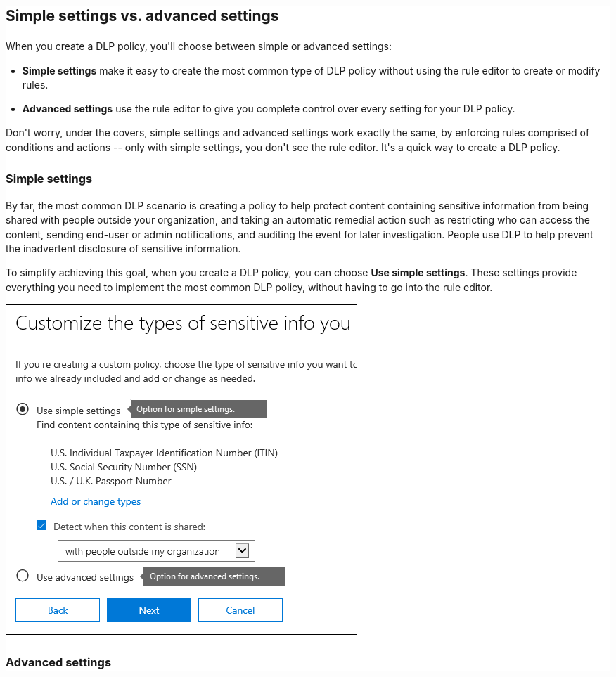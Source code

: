 ## Simple settings vs. advanced settings

When you create a DLP policy, you'll choose between simple or advanced settings:
  
- **Simple settings** make it easy to create the most common type of DLP policy without using the rule editor to create or modify rules. 
    
- **Advanced settings** use the rule editor to give you complete control over every setting for your DLP policy. 
    
Don't worry, under the covers, simple settings and advanced settings work exactly the same, by enforcing rules comprised of conditions and actions -- only with simple settings, you don't see the rule editor. It's a quick way to create a DLP policy.
  
### Simple settings

By far, the most common DLP scenario is creating a policy to help protect content containing sensitive information from being shared with people outside your organization, and taking an automatic remedial action such as restricting who can access the content, sending end-user or admin notifications, and auditing the event for later investigation. People use DLP to help prevent the inadvertent disclosure of sensitive information.
  
To simplify achieving this goal, when you create a DLP policy, you can choose **Use simple settings**. These settings provide everything you need to implement the most common DLP policy, without having to go into the rule editor.
  
![DLP options for simple and advanced settings](media/33c93824-ead5-43b6-9c3e-fd1630c92a7d.png)
  
### Advanced settings
